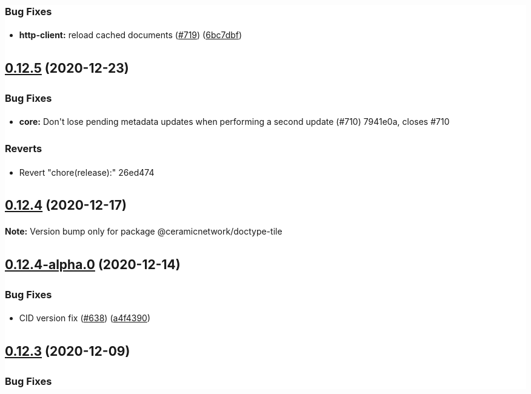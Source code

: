 
### Bug Fixes

* **http-client:** reload cached documents ([#719](https://github.com/ceramicnetwork/js-ceramic/issues/719)) ([6bc7dbf](https://github.com/ceramicnetwork/js-ceramic/commit/6bc7dbff31eaccfdbcb960effd850f069eb0d538))





## [0.12.5](/compare/@ceramicnetwork/doctype-tile@0.12.4...@ceramicnetwork/doctype-tile@0.12.5) (2020-12-23)


### Bug Fixes

* **core:** Don't lose pending metadata updates when performing a second update (#710) 7941e0a, closes #710


### Reverts

* Revert "chore(release):" 26ed474





## [0.12.4](https://github.com/ceramicnetwork/js-ceramic/compare/@ceramicnetwork/doctype-tile@0.12.4-alpha.0...@ceramicnetwork/doctype-tile@0.12.4) (2020-12-17)

**Note:** Version bump only for package @ceramicnetwork/doctype-tile





## [0.12.4-alpha.0](https://github.com/ceramicnetwork/js-ceramic/compare/@ceramicnetwork/doctype-tile@0.12.3...@ceramicnetwork/doctype-tile@0.12.4-alpha.0) (2020-12-14)


### Bug Fixes

* CID version fix ([#638](https://github.com/ceramicnetwork/js-ceramic/issues/638)) ([a4f4390](https://github.com/ceramicnetwork/js-ceramic/commit/a4f4390ea561e991cae93dd26b9b122d10caef32))





## [0.12.3](https://github.com/ceramicnetwork/js-ceramic/compare/@ceramicnetwork/doctype-tile@0.12.2...@ceramicnetwork/doctype-tile@0.12.3) (2020-12-09)


### Bug Fixes
